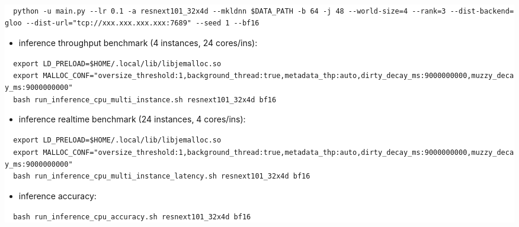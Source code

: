   ```
    python -u main.py --lr 0.1 -a resnext101_32x4d --mkldnn $DATA_PATH -b 64 -j 48 --world-size=4 --rank=3 --dist-backend=gloo --dist-url="tcp://xxx.xxx.xxx.xxx:7689" --seed 1 --bf16
  ```

* inference throughput benchmark (4 instances, 24 cores/ins):
```
  export LD_PRELOAD=$HOME/.local/lib/libjemalloc.so
  export MALLOC_CONF="oversize_threshold:1,background_thread:true,metadata_thp:auto,dirty_decay_ms:9000000000,muzzy_decay_ms:9000000000"
  bash run_inference_cpu_multi_instance.sh resnext101_32x4d bf16
```

* inference realtime benchmark (24 instances, 4 cores/ins):
```
  export LD_PRELOAD=$HOME/.local/lib/libjemalloc.so
  export MALLOC_CONF="oversize_threshold:1,background_thread:true,metadata_thp:auto,dirty_decay_ms:9000000000,muzzy_decay_ms:9000000000"
  bash run_inference_cpu_multi_instance_latency.sh resnext101_32x4d bf16
```

* inference accuracy:
```
  bash run_inference_cpu_accuracy.sh resnext101_32x4d bf16
```
